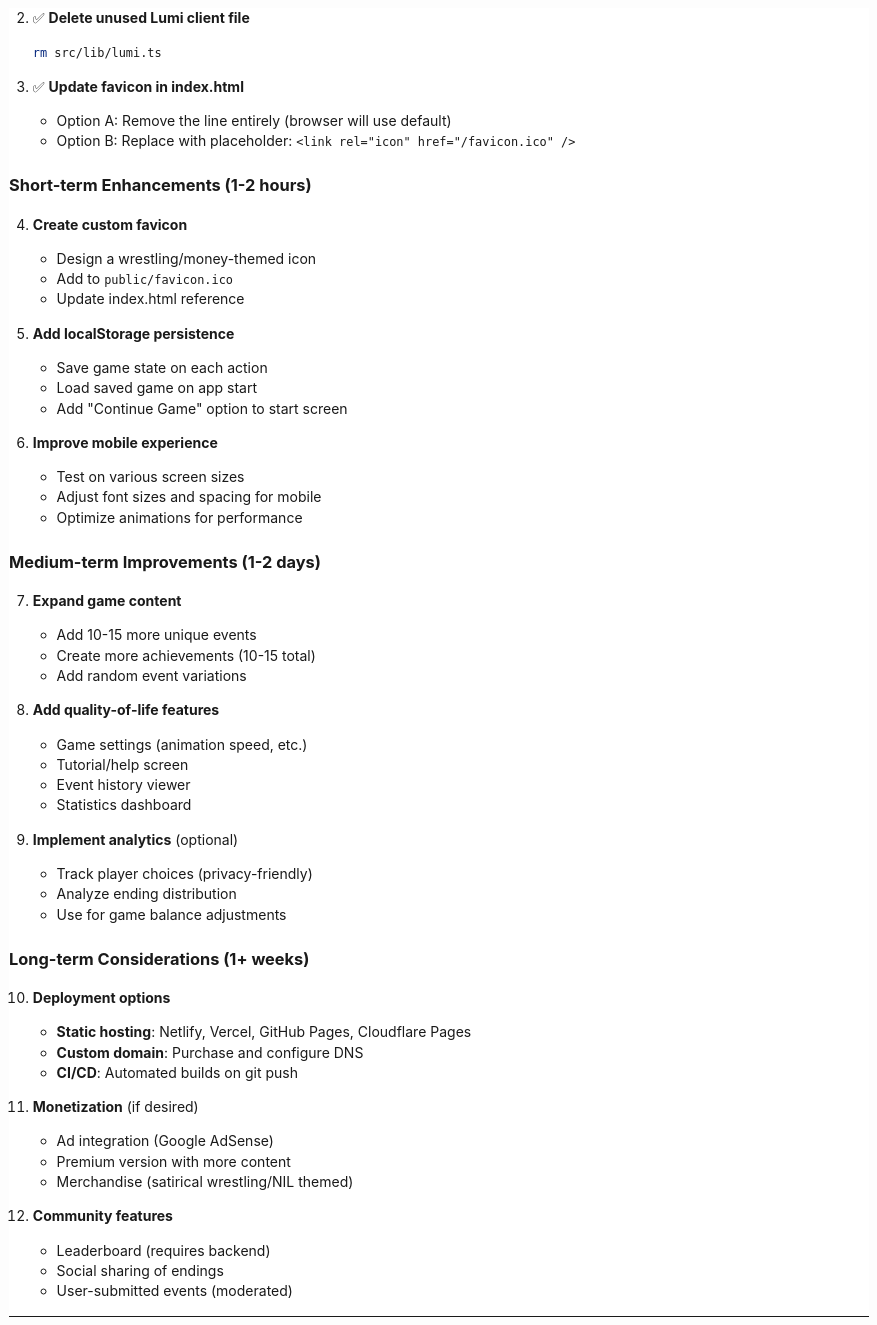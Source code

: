 2. ✅ **Delete unused Lumi client file**
   ```bash
   rm src/lib/lumi.ts
   ```

3. ✅ **Update favicon in index.html**
   - Option A: Remove the line entirely (browser will use default)
   - Option B: Replace with placeholder: `<link rel="icon" href="/favicon.ico" />`

### Short-term Enhancements (1-2 hours)
4. **Create custom favicon**
   - Design a wrestling/money-themed icon
   - Add to `public/favicon.ico`
   - Update index.html reference

5. **Add localStorage persistence**
   - Save game state on each action
   - Load saved game on app start
   - Add "Continue Game" option to start screen

6. **Improve mobile experience**
   - Test on various screen sizes
   - Adjust font sizes and spacing for mobile
   - Optimize animations for performance

### Medium-term Improvements (1-2 days)
7. **Expand game content**
   - Add 10-15 more unique events
   - Create more achievements (10-15 total)
   - Add random event variations

8. **Add quality-of-life features**
   - Game settings (animation speed, etc.)
   - Tutorial/help screen
   - Event history viewer
   - Statistics dashboard

9. **Implement analytics** (optional)
   - Track player choices (privacy-friendly)
   - Analyze ending distribution
   - Use for game balance adjustments

### Long-term Considerations (1+ weeks)
10. **Deployment options**
    - **Static hosting**: Netlify, Vercel, GitHub Pages, Cloudflare Pages
    - **Custom domain**: Purchase and configure DNS
    - **CI/CD**: Automated builds on git push

11. **Monetization** (if desired)
    - Ad integration (Google AdSense)
    - Premium version with more content
    - Merchandise (satirical wrestling/NIL themed)

12. **Community features**
    - Leaderboard (requires backend)
    - Social sharing of endings
    - User-submitted events (moderated)

---